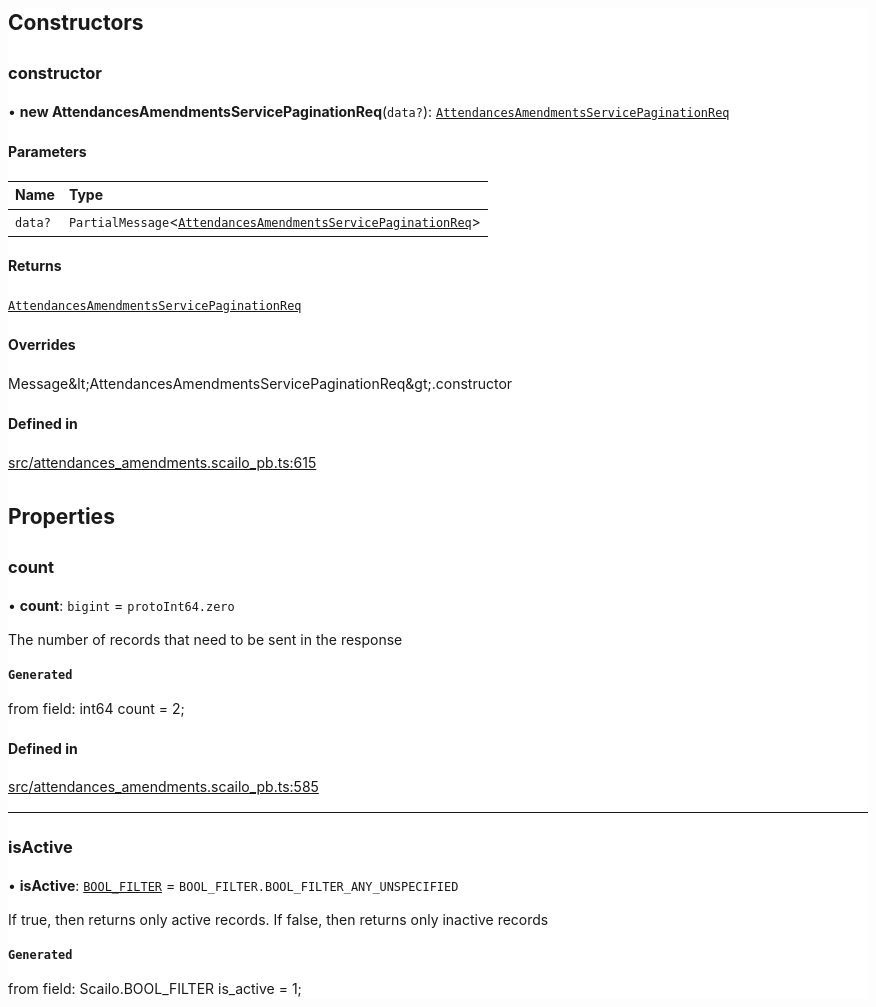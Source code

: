 ## Constructors

### constructor

• **new AttendancesAmendmentsServicePaginationReq**(`data?`): [`AttendancesAmendmentsServicePaginationReq`](AttendancesAmendmentsServicePaginationReq.md)

#### Parameters

| Name | Type |
| :------ | :------ |
| `data?` | `PartialMessage`\<[`AttendancesAmendmentsServicePaginationReq`](AttendancesAmendmentsServicePaginationReq.md)\> |

#### Returns

[`AttendancesAmendmentsServicePaginationReq`](AttendancesAmendmentsServicePaginationReq.md)

#### Overrides

Message\&lt;AttendancesAmendmentsServicePaginationReq\&gt;.constructor

#### Defined in

[src/attendances_amendments.scailo_pb.ts:615](https://github.com/scailo/ts-sdk/blob/c10a36b57201dfa5903d4b53efa1e62aa6208936/src/attendances_amendments.scailo_pb.ts#L615)

## Properties

### count

• **count**: `bigint` = `protoInt64.zero`

The number of records that need to be sent in the response

**`Generated`**

from field: int64 count = 2;

#### Defined in

[src/attendances_amendments.scailo_pb.ts:585](https://github.com/scailo/ts-sdk/blob/c10a36b57201dfa5903d4b53efa1e62aa6208936/src/attendances_amendments.scailo_pb.ts#L585)

___

### isActive

• **isActive**: [`BOOL_FILTER`](../enums/BOOL_FILTER.md) = `BOOL_FILTER.BOOL_FILTER_ANY_UNSPECIFIED`

If true, then returns only active records. If false, then returns only inactive records

**`Generated`**

from field: Scailo.BOOL_FILTER is_active = 1;

